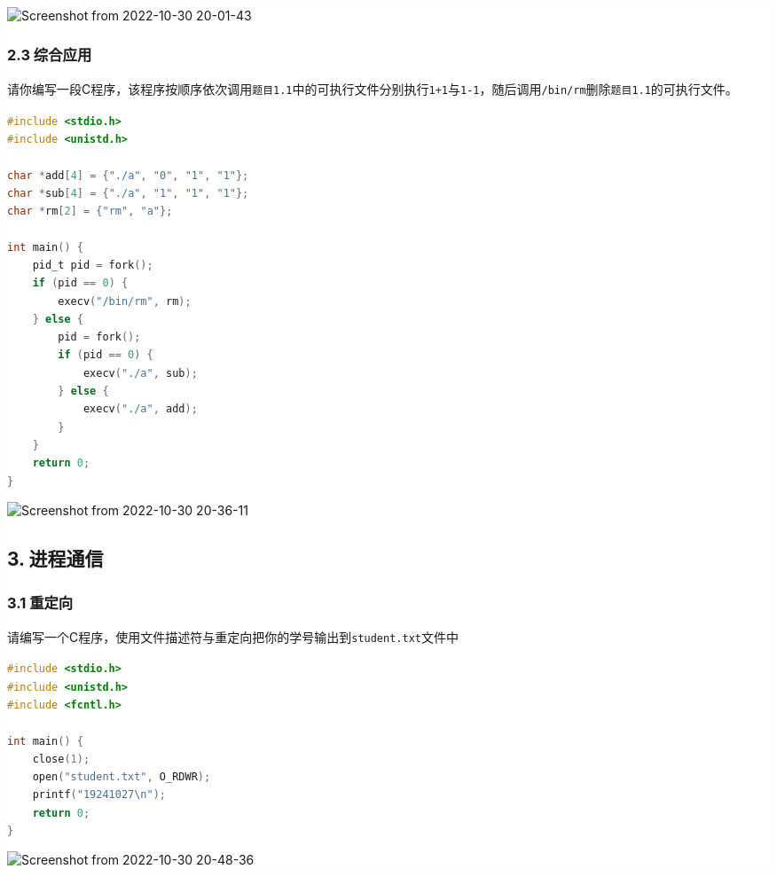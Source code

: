 ![Screenshot from 2022-10-30 20-01-43](https://raw.githubusercontent.com/hjc-owo/hjc-owo.github.io/img/202210302002186.png)

### 2.3 综合应用

请你编写一段C程序，该程序按顺序依次调用`题目1.1`中的可执行文件分别执行`1+1`与`1-1`，随后调用`/bin/rm`删除`题目1.1`的可执行文件。

```c
#include <stdio.h>
#include <unistd.h>

char *add[4] = {"./a", "0", "1", "1"};
char *sub[4] = {"./a", "1", "1", "1"};
char *rm[2] = {"rm", "a"};

int main() {
    pid_t pid = fork();
    if (pid == 0) {
        execv("/bin/rm", rm);
    } else {
        pid = fork();
        if (pid == 0) {
            execv("./a", sub);
        } else {
            execv("./a", add);
        }
    }
    return 0;
}
```

![Screenshot from 2022-10-30 20-36-11](https://raw.githubusercontent.com/hjc-owo/hjc-owo.github.io/img/202210302036145.png)

## 3. 进程通信

### 3.1 重定向

请编写一个C程序，使用文件描述符与重定向把你的学号输出到`student.txt`文件中

```c
#include <stdio.h>
#include <unistd.h>
#include <fcntl.h>

int main() {
    close(1);
    open("student.txt", O_RDWR);
    printf("19241027\n");
    return 0;
}
```

![Screenshot from 2022-10-30 20-48-36](https://raw.githubusercontent.com/hjc-owo/hjc-owo.github.io/img/202210302049915.png)
